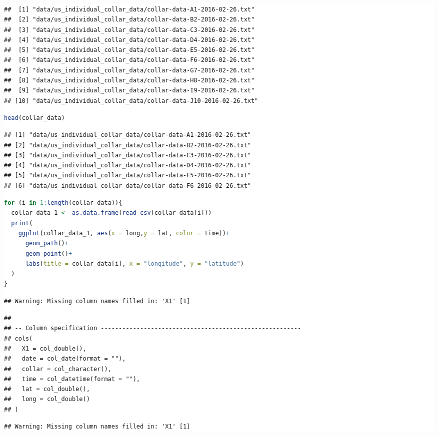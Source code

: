 ```
##  [1] "data/us_individual_collar_data/collar-data-A1-2016-02-26.txt" 
##  [2] "data/us_individual_collar_data/collar-data-B2-2016-02-26.txt" 
##  [3] "data/us_individual_collar_data/collar-data-C3-2016-02-26.txt" 
##  [4] "data/us_individual_collar_data/collar-data-D4-2016-02-26.txt" 
##  [5] "data/us_individual_collar_data/collar-data-E5-2016-02-26.txt" 
##  [6] "data/us_individual_collar_data/collar-data-F6-2016-02-26.txt" 
##  [7] "data/us_individual_collar_data/collar-data-G7-2016-02-26.txt" 
##  [8] "data/us_individual_collar_data/collar-data-H8-2016-02-26.txt" 
##  [9] "data/us_individual_collar_data/collar-data-I9-2016-02-26.txt" 
## [10] "data/us_individual_collar_data/collar-data-J10-2016-02-26.txt"
```


```r
head(collar_data)
```

```
## [1] "data/us_individual_collar_data/collar-data-A1-2016-02-26.txt"
## [2] "data/us_individual_collar_data/collar-data-B2-2016-02-26.txt"
## [3] "data/us_individual_collar_data/collar-data-C3-2016-02-26.txt"
## [4] "data/us_individual_collar_data/collar-data-D4-2016-02-26.txt"
## [5] "data/us_individual_collar_data/collar-data-E5-2016-02-26.txt"
## [6] "data/us_individual_collar_data/collar-data-F6-2016-02-26.txt"
```

```r
for (i in 1:length(collar_data)){
  collar_data_1 <- as.data.frame(read_csv(collar_data[i]))
  print(
    ggplot(collar_data_1, aes(x = long,y = lat, color = time))+
      geom_path()+
      geom_point()+
      labs(title = collar_data[i], x = "longitude", y = "latitude")
  )
}
```

```
## Warning: Missing column names filled in: 'X1' [1]
```

```
## 
## -- Column specification --------------------------------------------------------
## cols(
##   X1 = col_double(),
##   date = col_date(format = ""),
##   collar = col_character(),
##   time = col_datetime(format = ""),
##   lat = col_double(),
##   long = col_double()
## )
```

```
## Warning: Missing column names filled in: 'X1' [1]
```
